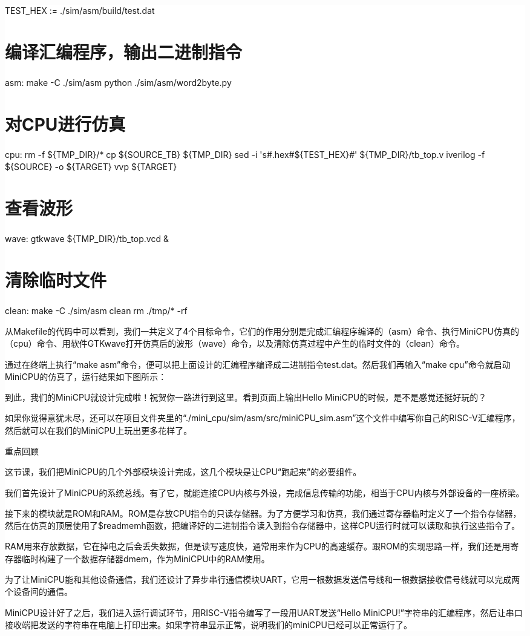 TEST_HEX := ./sim/asm/build/test.dat

# 编译汇编程序，输出二进制指令
asm:
	make -C ./sim/asm 
	python ./sim/asm/word2byte.py

# 对CPU进行仿真
cpu:
	rm -f ${TMP_DIR}/*
	cp ${SOURCE_TB} ${TMP_DIR}
	sed -i 's#.hex#${TEST_HEX}#' ${TMP_DIR}/tb_top.v
	iverilog -f ${SOURCE} -o ${TARGET}
	vvp ${TARGET}

# 查看波形
wave:
	gtkwave ${TMP_DIR}/tb_top.vcd &

# 清除临时文件
clean:
	make -C ./sim/asm clean
	rm ./tmp/* -rf


从Makefile的代码中可以看到，我们一共定义了4个目标命令，它们的作用分别是完成汇编程序编译的（asm）命令、执行MiniCPU仿真的（cpu）命令、用软件GTKwave打开仿真后的波形（wave）命令，以及清除仿真过程中产生的临时文件的（clean）命令。

通过在终端上执行“make asm”命令，便可以把上面设计的汇编程序编译成二进制指令test.dat。然后我们再输入“make cpu”命令就启动MiniCPU的仿真了，运行结果如下图所示：



到此，我们的MiniCPU就设计完成啦！祝贺你一路进行到这里。看到页面上输出Hello MiniCPU的时候，是不是感觉还挺好玩的？

如果你觉得意犹未尽，还可以在项目文件夹里的“./mini_cpu/sim/asm/src/miniCPU_sim.asm”这个文件中编写你自己的RISC-V汇编程序，然后就可以在我们的MiniCPU上玩出更多花样了。

重点回顾

这节课，我们把MiniCPU的几个外部模块设计完成，这几个模块是让CPU“跑起来”的必要组件。



我们首先设计了MiniCPU的系统总线。有了它，就能连接CPU内核与外设，完成信息传输的功能，相当于CPU内核与外部设备的一座桥梁。

接下来的模块就是ROM和RAM。ROM是存放CPU指令的只读存储器。为了方便学习和仿真，我们通过寄存器临时定义了一个指令存储器，然后在仿真的顶层使用了$readmemh函数，把编译好的二进制指令读入到指令存储器中，这样CPU运行时就可以读取和执行这些指令了。

RAM用来存放数据，它在掉电之后会丢失数据，但是读写速度快，通常用来作为CPU的高速缓存。跟ROM的实现思路一样，我们还是用寄存器临时构建了一个数据存储器dmem，作为MiniCPU中的RAM使用。

为了让MiniCPU能和其他设备通信，我们还设计了异步串行通信模块UART，它用一根数据发送信号线和一根数据接收信号线就可以完成两个设备间的通信。

MiniCPU设计好了之后，我们进入运行调试环节，用RISC-V指令编写了一段用UART发送“Hello MiniCPU!”字符串的汇编程序，然后让串口接收端把发送的字符串在电脑上打印出来。如果字符串显示正常，说明我们的miniCPU已经可以正常运行了。
